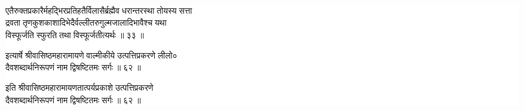 एतैरुक्तप्रकारैर्महद्भिरप्रतिहतैर्विलासैर्ब्रह्मैव धरान्तरस्था तोयस्य सत्ता   
द्रवता तृणकुशकाशादिभेदैर्वल्लीतरुगुल्मजालादिभावैश्च यथा   
विस्फूर्जति स्फुरति तथा विस्फूर्जतीत्यर्थः ॥ ३३ ॥  
  
इत्यार्षे श्रीवासिष्ठमहारामायणे वाल्मीकीये उत्पत्तिप्रकरणे लीलो०   
दैवशब्दार्थनिरूपणं नाम द्विषष्टितमः सर्गः ॥ ६२ ॥  
  
इति श्रीवासिष्ठमहारामायणतात्पर्यप्रकाशे उत्पत्तिप्रकरणे   
दैवशब्दार्थनिरूपणं नाम द्विषष्टितमः सर्गः ॥ ६२ ॥  
  
  